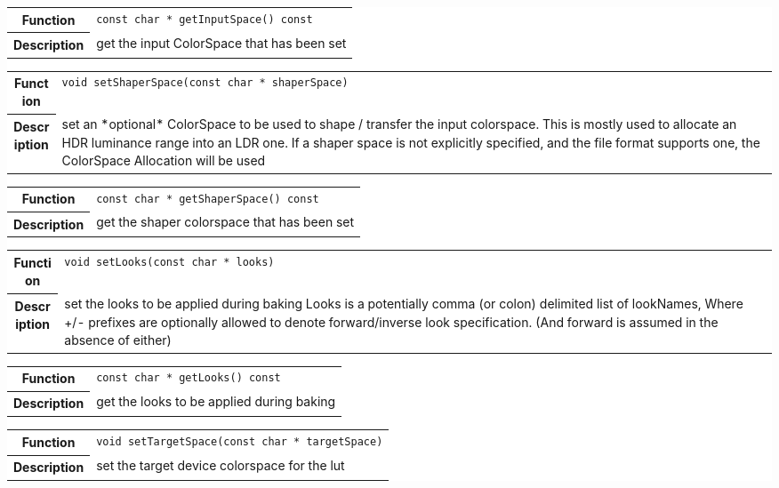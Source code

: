 </table>
<table>
<tr>
    <th scope="row">Function</th>
    <td><code>const char * getInputSpace() const</code></td>
</tr>
<tr>
    <th scope="row">Description</th>
    <td>get the input ColorSpace that has been set</td>
</tr>
</table>
<table>
<tr>
    <th scope="row">Function</th>
    <td><code>void setShaperSpace(const char * shaperSpace)</code></td>
</tr>
<tr>
    <th scope="row">Description</th>
    <td>set an *optional* ColorSpace to be used to shape /   transfer the input colorspace. This is mostly used to allocate   an HDR luminance range into an LDR one. If a shaper space   is not explicitly specified, and the file format supports one,   the ColorSpace Allocation will be used</td>
</tr>
</table>
<table>
<tr>
    <th scope="row">Function</th>
    <td><code>const char * getShaperSpace() const</code></td>
</tr>
<tr>
    <th scope="row">Description</th>
    <td>get the shaper colorspace that has been set</td>
</tr>
</table>
<table>
<tr>
    <th scope="row">Function</th>
    <td><code>void setLooks(const char * looks)</code></td>
</tr>
<tr>
    <th scope="row">Description</th>
    <td>set the looks to be applied during baking   Looks is a potentially comma (or colon) delimited list of lookNames,   Where +/- prefixes are optionally allowed to denote forward/inverse   look specification. (And forward is assumed in the absence of either)</td>
</tr>
</table>
<table>
<tr>
    <th scope="row">Function</th>
    <td><code>const char * getLooks() const</code></td>
</tr>
<tr>
    <th scope="row">Description</th>
    <td>get the looks to be applied during baking</td>
</tr>
</table>
<table>
<tr>
    <th scope="row">Function</th>
    <td><code>void setTargetSpace(const char * targetSpace)</code></td>
</tr>
<tr>
    <th scope="row">Description</th>
    <td>set the target device colorspace for the lut</td>
</tr>